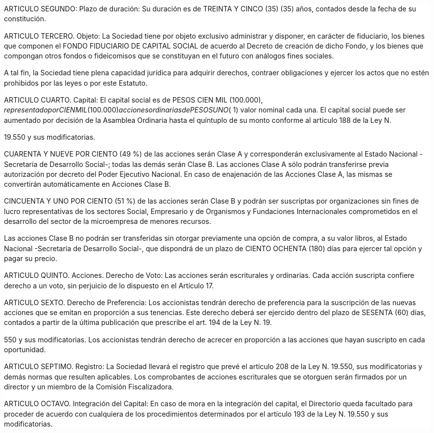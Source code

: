 <a id="2"></a>
ARTICULO SEGUNDO: Plazo de duración: Su duración es de TREINTA Y CINCO (35) (35) años, contados desde la fecha de su constitución.

<a id="3"></a>
ARTICULO TERCERO. Objeto: La Sociedad tiene por objeto exclusivo administrar y disponer, en carácter de fiduciario, los bienes que componen el FONDO FIDUCIARIO DE CAPITAL SOCIAL de acuerdo al Decreto de creación de dicho Fondo, y los bienes que compongan otros fondos o fideicomisos que se constituyan en el futuro con análogos fines sociales.

A tal fin, la Sociedad tiene plena capacidad jurídica para adquirir derechos, contraer obligaciones y ejercer los actos que no estén prohibidos por las leyes o por este Estatuto.

<a id="4"></a>
ARTICULO CUARTO. Capital: El capital social es de PESOS CIEN MIL ($100.000), representado por CIEN MIL (100.000) acciones ordinarias de PESOS UNO ($ 1) valor nominal cada una. El capital social puede ser aumentado por decisión de la Asamblea Ordinaria hasta el quíntuplo de su monto conforme al artículo 188 de la Ley N.

19.550 y sus modificatorias.

CUARENTA Y NUEVE POR CIENTO (49 %) de las acciones serán Clase A y corresponderán exclusivamente al Estado Nacional -Secretaría de Desarrollo Social-; todas las demás serán Clase B. Las acciones Clase A sólo podrán transferirse previa autorización por decreto del Poder Ejecutivo Nacional. En caso de enajenación de las Acciones Clase A, las mismas se convertirán automáticamente en Acciones Clase B.

CINCUENTA Y UNO POR CIENTO (51 %) de las acciones serán Clase B y podrán ser suscriptas por organizaciones sin fines de lucro representativas de los sectores Social, Empresario y de Organismos y Fundaciones Internacionales comprometidos en el desarrollo del sector de la microempresa de menores recursos.

Las acciones Clase B no podrán ser transferidas sin otorgar previamente una opción de compra, a su valor libros, al Estado Nacional -Secretaría de Desarrollo Social-, que dispondrá de un plazo de CIENTO OCHENTA (180) días para ejercer tal opción y pagar su precio.

<a id="5"></a>
ARTICULO QUINTO. Acciones. Derecho de Voto: Las acciones serán escriturales y ordinarias. Cada acción suscripta confiere derecho a un voto, sin perjuicio de lo dispuesto en el Artículo 17.

<a id="6"></a>
ARTICULO SEXTO. Derecho de Preferencia: Los accionistas tendrán derecho de preferencia para la suscripción de las nuevas acciones que se emitan en proporción a sus tenencias. Este derecho deberá ser ejercido dentro del plazo de SESENTA (60) días, contados a partir de la última publicación que prescribe el art. 194 de la Ley N. 19.

550 y sus modificatorias. Los accionistas tendrán derecho de acrecer en proporción a las acciones que hayan suscripto en cada oportunidad.

<a id="7"></a>
ARTICULO SEPTIMO. Registro: La Sociedad llevará el registro que prevé el artículo 208 de la Ley N. 19.550, sus modificatorias y demás normas que resulten aplicables. Los comprobantes de acciones escriturales que se otorguen serán firmados por un director y un miembro de la Comisión Fiscalizadora.

<a id="8"></a>
ARTICULO OCTAVO. Integración del Capital: En caso de mora en la integración del capital, el Directorio queda facultado para proceder de acuerdo con cualquiera de los procedimientos determinados por el artículo 193 de la Ley N. 19.550 y sus modificatorias.
